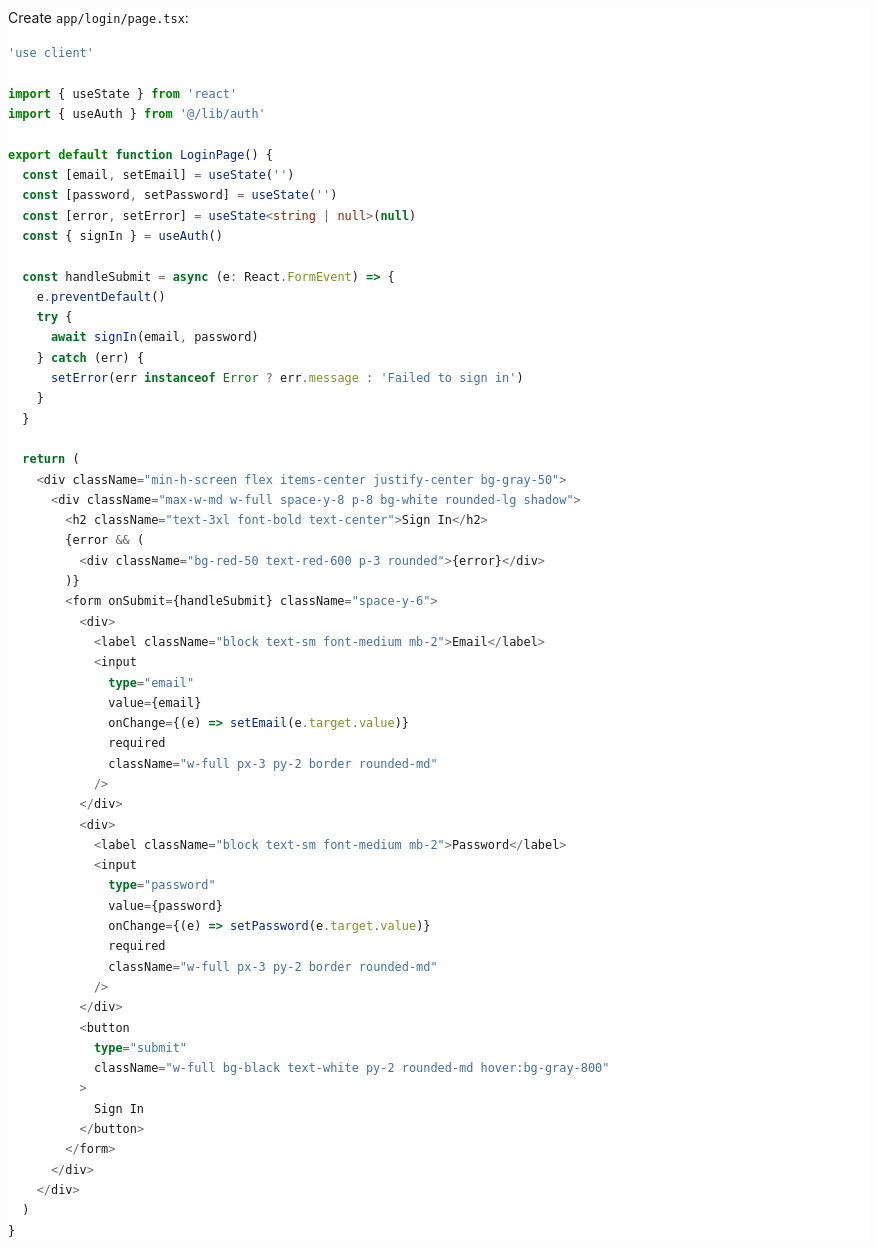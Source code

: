 Create `app/login/page.tsx`:
```typescript
'use client'

import { useState } from 'react'
import { useAuth } from '@/lib/auth'

export default function LoginPage() {
  const [email, setEmail] = useState('')
  const [password, setPassword] = useState('')
  const [error, setError] = useState<string | null>(null)
  const { signIn } = useAuth()

  const handleSubmit = async (e: React.FormEvent) => {
    e.preventDefault()
    try {
      await signIn(email, password)
    } catch (err) {
      setError(err instanceof Error ? err.message : 'Failed to sign in')
    }
  }

  return (
    <div className="min-h-screen flex items-center justify-center bg-gray-50">
      <div className="max-w-md w-full space-y-8 p-8 bg-white rounded-lg shadow">
        <h2 className="text-3xl font-bold text-center">Sign In</h2>
        {error && (
          <div className="bg-red-50 text-red-600 p-3 rounded">{error}</div>
        )}
        <form onSubmit={handleSubmit} className="space-y-6">
          <div>
            <label className="block text-sm font-medium mb-2">Email</label>
            <input
              type="email"
              value={email}
              onChange={(e) => setEmail(e.target.value)}
              required
              className="w-full px-3 py-2 border rounded-md"
            />
          </div>
          <div>
            <label className="block text-sm font-medium mb-2">Password</label>
            <input
              type="password"
              value={password}
              onChange={(e) => setPassword(e.target.value)}
              required
              className="w-full px-3 py-2 border rounded-md"
            />
          </div>
          <button
            type="submit"
            className="w-full bg-black text-white py-2 rounded-md hover:bg-gray-800"
          >
            Sign In
          </button>
        </form>
      </div>
    </div>
  )
}
```

